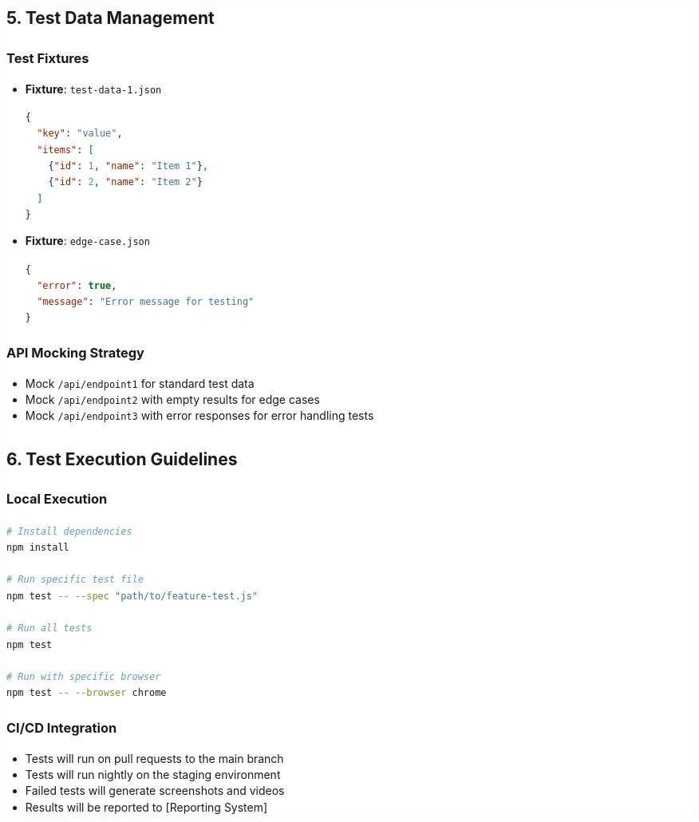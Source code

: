 
## 5. Test Data Management

### Test Fixtures
- **Fixture**: `test-data-1.json`
  ```json
  {
    "key": "value",
    "items": [
      {"id": 1, "name": "Item 1"},
      {"id": 2, "name": "Item 2"}
    ]
  }
  ```

- **Fixture**: `edge-case.json`
  ```json
  {
    "error": true,
    "message": "Error message for testing"
  }
  ```

### API Mocking Strategy
- Mock `/api/endpoint1` for standard test data
- Mock `/api/endpoint2` with empty results for edge cases
- Mock `/api/endpoint3` with error responses for error handling tests

## 6. Test Execution Guidelines

### Local Execution
```bash
# Install dependencies
npm install

# Run specific test file
npm test -- --spec "path/to/feature-test.js"

# Run all tests
npm test

# Run with specific browser
npm test -- --browser chrome
```

### CI/CD Integration
- Tests will run on pull requests to the main branch
- Tests will run nightly on the staging environment
- Failed tests will generate screenshots and videos
- Results will be reported to [Reporting System]
